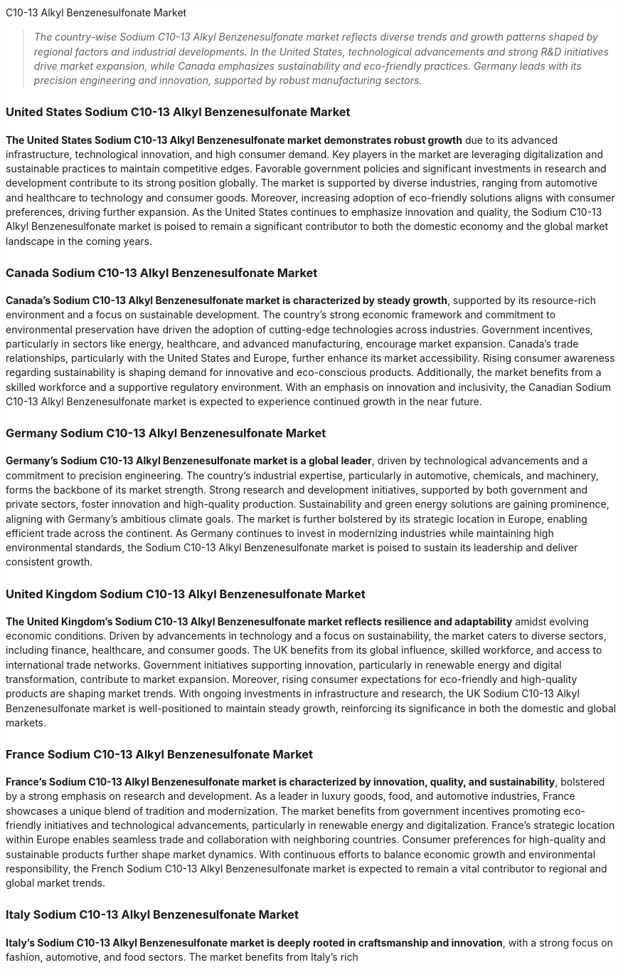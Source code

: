 C10-13 Alkyl Benzenesulfonate Market<br /></span></h1><blockquote><p><em><span class="">The country-wise Sodium C10-13 Alkyl Benzenesulfonate market reflects diverse trends and growth patterns shaped by regional factors and industrial developments. In the United States, technological advancements and strong R&amp;D initiatives drive market expansion, while Canada emphasizes sustainability and eco-friendly practices. Germany leads with its precision engineering and innovation, supported by robust manufacturing sectors.</span></em></p></blockquote><h3><strong>United States Sodium C10-13 Alkyl Benzenesulfonate Market</strong></h3><p><strong>The United States Sodium C10-13 Alkyl Benzenesulfonate market demonstrates robust growth</strong> due to its advanced infrastructure, technological innovation, and high consumer demand. Key players in the market are leveraging digitalization and sustainable practices to maintain competitive edges. Favorable government policies and significant investments in research and development contribute to its strong position globally. The market is supported by diverse industries, ranging from automotive and healthcare to technology and consumer goods. Moreover, increasing adoption of eco-friendly solutions aligns with consumer preferences, driving further expansion. As the United States continues to emphasize innovation and quality, the Sodium C10-13 Alkyl Benzenesulfonate market is poised to remain a significant contributor to both the domestic economy and the global market landscape in the coming years.</p><h3><strong>Canada Sodium C10-13 Alkyl Benzenesulfonate Market</strong></h3><p><strong>Canada&rsquo;s Sodium C10-13 Alkyl Benzenesulfonate market is characterized by steady growth</strong>, supported by its resource-rich environment and a focus on sustainable development. The country&rsquo;s strong economic framework and commitment to environmental preservation have driven the adoption of cutting-edge technologies across industries. Government incentives, particularly in sectors like energy, healthcare, and advanced manufacturing, encourage market expansion. Canada&rsquo;s trade relationships, particularly with the United States and Europe, further enhance its market accessibility. Rising consumer awareness regarding sustainability is shaping demand for innovative and eco-conscious products. Additionally, the market benefits from a skilled workforce and a supportive regulatory environment. With an emphasis on innovation and inclusivity, the Canadian Sodium C10-13 Alkyl Benzenesulfonate market is expected to experience continued growth in the near future.</p><h3><strong>Germany Sodium C10-13 Alkyl Benzenesulfonate Market</strong></h3><p><strong>Germany&rsquo;s Sodium C10-13 Alkyl Benzenesulfonate market is a global leader</strong>, driven by technological advancements and a commitment to precision engineering. The country&rsquo;s industrial expertise, particularly in automotive, chemicals, and machinery, forms the backbone of its market strength. Strong research and development initiatives, supported by both government and private sectors, foster innovation and high-quality production. Sustainability and green energy solutions are gaining prominence, aligning with Germany&rsquo;s ambitious climate goals. The market is further bolstered by its strategic location in Europe, enabling efficient trade across the continent. As Germany continues to invest in modernizing industries while maintaining high environmental standards, the Sodium C10-13 Alkyl Benzenesulfonate market is poised to sustain its leadership and deliver consistent growth.</p><h3><strong>United Kingdom Sodium C10-13 Alkyl Benzenesulfonate Market</strong></h3><p><strong>The United Kingdom&rsquo;s Sodium C10-13 Alkyl Benzenesulfonate market reflects resilience and adaptability</strong> amidst evolving economic conditions. Driven by advancements in technology and a focus on sustainability, the market caters to diverse sectors, including finance, healthcare, and consumer goods. The UK benefits from its global influence, skilled workforce, and access to international trade networks. Government initiatives supporting innovation, particularly in renewable energy and digital transformation, contribute to market expansion. Moreover, rising consumer expectations for eco-friendly and high-quality products are shaping market trends. With ongoing investments in infrastructure and research, the UK Sodium C10-13 Alkyl Benzenesulfonate market is well-positioned to maintain steady growth, reinforcing its significance in both the domestic and global markets.</p><h3><strong>France Sodium C10-13 Alkyl Benzenesulfonate Market</strong></h3><p><strong>France&rsquo;s Sodium C10-13 Alkyl Benzenesulfonate market is characterized by innovation, quality, and sustainability</strong>, bolstered by a strong emphasis on research and development. As a leader in luxury goods, food, and automotive industries, France showcases a unique blend of tradition and modernization. The market benefits from government incentives promoting eco-friendly initiatives and technological advancements, particularly in renewable energy and digitalization. France&rsquo;s strategic location within Europe enables seamless trade and collaboration with neighboring countries. Consumer preferences for high-quality and sustainable products further shape market dynamics. With continuous efforts to balance economic growth and environmental responsibility, the French Sodium C10-13 Alkyl Benzenesulfonate market is expected to remain a vital contributor to regional and global market trends.</p><h3><strong>Italy Sodium C10-13 Alkyl Benzenesulfonate Market</strong></h3><p><strong>Italy&rsquo;s Sodium C10-13 Alkyl Benzenesulfonate market is deeply rooted in craftsmanship and innovation</strong>, with a strong focus on fashion, automotive, and food sectors. The market benefits from Italy&rsquo;s rich